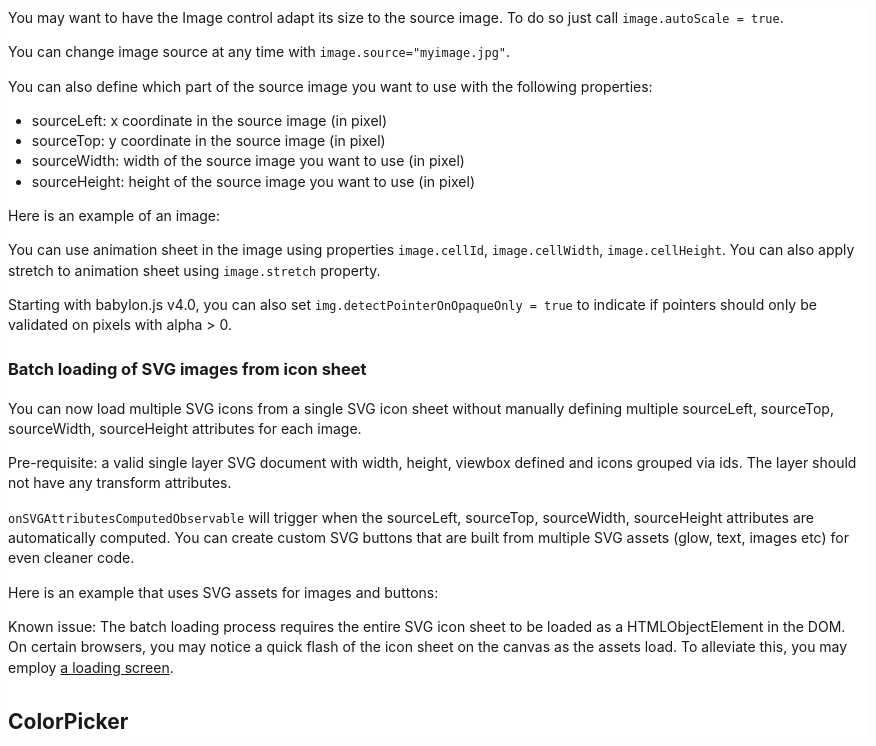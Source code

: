 You may want to have the Image control adapt its size to the source image. To do so just call `image.autoScale = true`.

You can change image source at any time with `image.source="myimage.jpg"`.

You can also define which part of the source image you want to use with the following properties:

- sourceLeft: x coordinate in
  the source image (in pixel)
- sourceTop: y coordinate in the source image (in pixel)
- sourceWidth: width of the source image you want to use (in pixel)
- sourceHeight: height of the source image you want to use (in pixel)

Here is an example of an image: <Playground id="#XCPP9Y#7" title="Image Example" description="Simple example showing how to add an Image control to your scene." image="/img/playgroundsAndNMEs/divingDeeperBabylonGUI33.jpg"/>

You can use animation sheet in the image using properties `image.cellId`, `image.cellWidth`, `image.cellHeight`. <Playground id="#K60448#10" title="Image With Sprite Sheet Example" description="Simple example showing how to add an Image with a sprite sheet to your scene." image="/img/playgroundsAndNMEs/divingDeeperBabylonGUI34.jpg"/>
You can also apply stretch to animation sheet using `image.stretch` property.

<Playground id="#K60448#1" title="Image With Stetched Sprite Sheet Example 1" description="Simple example showing how to add an Image with a stretched sprite sheet to your scene." image="/img/playgroundsAndNMEs/divingDeeperBabylonGUI35.jpg"/>

<Playground id="#K60448#2" title="Image With Stetched Sprite Sheet Example 2" description="Simple example showing how to add an Image with a stretched sprite sheet to your scene." image="/img/playgroundsAndNMEs/divingDeeperBabylonGUI36.jpg"/>

Starting with babylon.js v4.0, you can also set `img.detectPointerOnOpaqueOnly = true` to indicate if pointers should only be validated on pixels with alpha > 0.

### Batch loading of SVG images from icon sheet

You can now load multiple SVG icons from a single SVG icon sheet without manually defining multiple sourceLeft, sourceTop, sourceWidth, sourceHeight attributes for each image.

Pre-requisite: a valid single layer SVG document with width, height, viewbox defined and icons grouped via ids. The layer should not have any transform attributes.

`onSVGAttributesComputedObservable` will trigger when the sourceLeft, sourceTop, sourceWidth, sourceHeight attributes are automatically computed. You can create custom SVG buttons that are built from multiple SVG assets (glow, text, images etc) for even cleaner code.

Here is an example that uses SVG assets for images and buttons: <Playground id="#E5CARD" title="SVG Asset GUI Example" description="Simple example using SVG assets for gui elements." image="/img/playgroundsAndNMEs/divingDeeperBabylonGUI37.jpg"/>

Known issue: The batch loading process requires the entire SVG icon sheet to be loaded as a HTMLObjectElement in the DOM. On certain browsers, you may notice a quick flash of the icon sheet on the canvas as the assets load. To alleviate this, you may employ [a loading screen](/features/featuresDeepDive/scene/customLoadingScreen).

## ColorPicker
